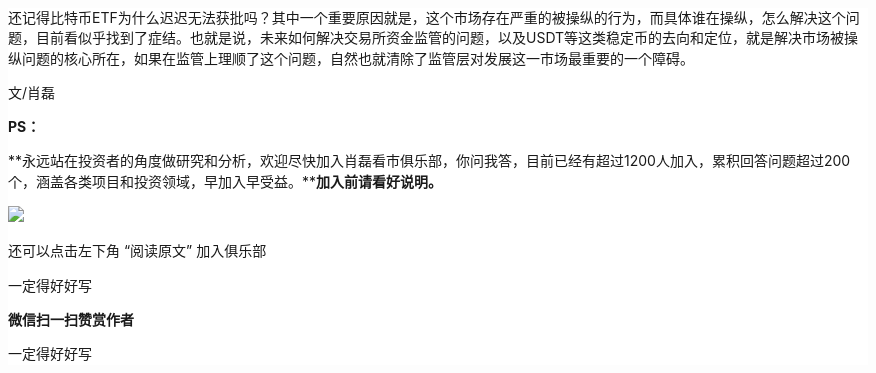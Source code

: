 

还记得比特币ETF为什么迟迟无法获批吗？其中一个重要原因就是，这个市场存在严重的被操纵的行为，而具体谁在操纵，怎么解决这个问题，目前看似乎找到了症结。也就是说，未来如何解决交易所资金监管的问题，以及USDT等这类稳定币的去向和定位，就是解决市场被操纵问题的核心所在，如果在监管上理顺了这个问题，自然也就清除了监管层对发展这一市场最重要的一个障碍。



文/肖磊



**PS：**



**永远站在投资者的角度做研究和分析，欢迎尽快加入肖磊看市俱乐部，你问我答，目前已经有超过1200人加入，累积回答问题超过200个，涵盖各类项目和投资领域，早加入早受益。****加入前请看好说明。**



<img class="rich_pages" data-copyright="0" data-ratio="1.36" data-s="300,640" src="https://mmbiz.qpic.cn/mmbiz_png/rIYcHn0KrPTyAdichJv4FMB78GU7SppuuoeftByWcHFRafEaEib6icvQCBCsKgIEbG3MDQpmhejdJpTBzBYUDc4cQ/640?wx_fmt=png" data-type="png" data-w="750"/>



还可以点击左下角&nbsp;“阅读原文”&nbsp;加入俱乐部



一定得好好写


**微信扫一扫赞赏作者**






一定得好好写